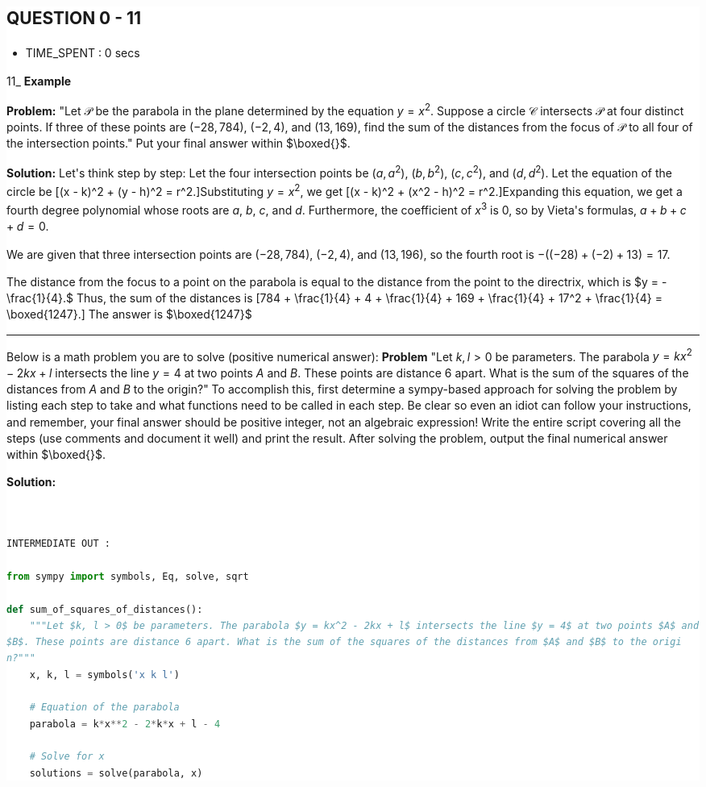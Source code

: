 

## QUESTION 0 - 11 
- TIME_SPENT : 0 secs

11_
**Example**

**Problem:** 
"Let $\mathcal{P}$ be the parabola in the plane determined by the equation $y = x^2.$  Suppose a circle $\mathcal{C}$ intersects $\mathcal{P}$ at four distinct points.  If three of these points are $(-28,784),$ $(-2,4),$ and $(13,169),$ find the sum of the distances from the focus of $\mathcal{P}$ to all four of the intersection points."
Put your final answer within $\boxed{}$.

**Solution:** 
Let's think step by step:
Let the four intersection points be $(a,a^2),$ $(b,b^2),$ $(c,c^2),$ and $(d,d^2).$  Let the equation of the circle be
\[(x - k)^2 + (y - h)^2 = r^2.\]Substituting $y = x^2,$ we get
\[(x - k)^2 + (x^2 - h)^2 = r^2.\]Expanding this equation, we get a fourth degree polynomial whose roots are $a,$ $b,$ $c,$ and $d.$  Furthermore, the coefficient of $x^3$ is 0, so by Vieta's formulas, $a + b + c + d = 0.$

We are given that three intersection points are $(-28,784),$ $(-2,4),$ and $(13,196),$ so the fourth root is $-((-28) + (-2) + 13) = 17.$

The distance from the focus to a point on the parabola is equal to the distance from the point to the directrix, which is $y = -\frac{1}{4}.$  Thus, the sum of the distances is
\[784 + \frac{1}{4} + 4 + \frac{1}{4} + 169 + \frac{1}{4} + 17^2 + \frac{1}{4} = \boxed{1247}.\] The answer is $\boxed{1247}$


---

Below is a math problem you are to solve (positive numerical answer):
**Problem**
"Let $k, l > 0$ be parameters. The parabola $y = kx^2 - 2kx + l$ intersects the line $y = 4$ at two points $A$ and $B$. These points are distance 6 apart. What is the sum of the squares of the distances from $A$ and $B$ to the origin?"
To accomplish this, first determine a sympy-based approach for solving the problem by listing each step to take and what functions need to be called in each step. Be clear so even an idiot can follow your instructions, and remember, your final answer should be positive integer, not an algebraic expression!
Write the entire script covering all the steps (use comments and document it well) and print the result. After solving the problem, output the final numerical answer within $\boxed{}$.

**Solution:** 


```python


INTERMEDIATE OUT :

from sympy import symbols, Eq, solve, sqrt

def sum_of_squares_of_distances():
    """Let $k, l > 0$ be parameters. The parabola $y = kx^2 - 2kx + l$ intersects the line $y = 4$ at two points $A$ and $B$. These points are distance 6 apart. What is the sum of the squares of the distances from $A$ and $B$ to the origin?"""
    x, k, l = symbols('x k l')

    # Equation of the parabola
    parabola = k*x**2 - 2*k*x + l - 4

    # Solve for x
    solutions = solve(parabola, x)
```